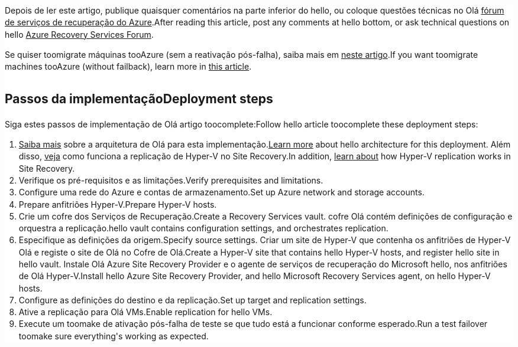 <span data-ttu-id="f63a0-109">Depois de ler este artigo, publique quaisquer comentários na parte inferior do hello, ou coloque questões técnicas no Olá [fórum de serviços de recuperação do Azure](https://social.msdn.microsoft.com/forums/azure/home?forum=hypervrecovmgr).</span><span class="sxs-lookup"><span data-stu-id="f63a0-109">After reading this article, post any comments at hello bottom, or ask technical questions on hello [Azure Recovery Services Forum](https://social.msdn.microsoft.com/forums/azure/home?forum=hypervrecovmgr).</span></span>

<span data-ttu-id="f63a0-110">Se quiser toomigrate máquinas tooAzure (sem a reativação pós-falha), saiba mais em [neste artigo](site-recovery-migrate-to-azure.md).</span><span class="sxs-lookup"><span data-stu-id="f63a0-110">If you want toomigrate machines tooAzure (without failback), learn more in [this article](site-recovery-migrate-to-azure.md).</span></span>



## <a name="deployment-steps"></a><span data-ttu-id="f63a0-111">Passos da implementação</span><span class="sxs-lookup"><span data-stu-id="f63a0-111">Deployment steps</span></span>

<span data-ttu-id="f63a0-112">Siga estes passos de implementação de Olá artigo toocomplete:</span><span class="sxs-lookup"><span data-stu-id="f63a0-112">Follow hello article toocomplete these deployment steps:</span></span>

1. <span data-ttu-id="f63a0-113">[Saiba mais](site-recovery-components.md#hyper-v-to-azure) sobre a arquitetura de Olá para esta implementação.</span><span class="sxs-lookup"><span data-stu-id="f63a0-113">[Learn more](site-recovery-components.md#hyper-v-to-azure) about hello architecture for this deployment.</span></span> <span data-ttu-id="f63a0-114">Além disso, [veja](site-recovery-hyper-v-azure-architecture.md) como funciona a replicação de Hyper-V no Site Recovery.</span><span class="sxs-lookup"><span data-stu-id="f63a0-114">In addition, [learn about](site-recovery-hyper-v-azure-architecture.md) how Hyper-V replication works in Site Recovery.</span></span>
2. <span data-ttu-id="f63a0-115">Verifique os pré-requisitos e as limitações.</span><span class="sxs-lookup"><span data-stu-id="f63a0-115">Verify prerequisites and limitations.</span></span>
3. <span data-ttu-id="f63a0-116">Configure uma rede do Azure e contas de armazenamento.</span><span class="sxs-lookup"><span data-stu-id="f63a0-116">Set up Azure network and storage accounts.</span></span>
4. <span data-ttu-id="f63a0-117">Prepare anfitriões Hyper-V.</span><span class="sxs-lookup"><span data-stu-id="f63a0-117">Prepare Hyper-V hosts.</span></span>
5. <span data-ttu-id="f63a0-118">Crie um cofre dos Serviços de Recuperação.</span><span class="sxs-lookup"><span data-stu-id="f63a0-118">Create a Recovery Services vault.</span></span> <span data-ttu-id="f63a0-119">cofre Olá contém definições de configuração e orquestra a replicação.</span><span class="sxs-lookup"><span data-stu-id="f63a0-119">hello vault contains configuration settings, and orchestrates replication.</span></span>
6. <span data-ttu-id="f63a0-120">Especifique as definições da origem.</span><span class="sxs-lookup"><span data-stu-id="f63a0-120">Specify source settings.</span></span> <span data-ttu-id="f63a0-121">Criar um site de Hyper-V que contenha os anfitriões de Hyper-V Olá e registe o site de Olá no Cofre de Olá.</span><span class="sxs-lookup"><span data-stu-id="f63a0-121">Create a Hyper-V site that contains hello Hyper-V hosts, and register hello site in hello vault.</span></span> <span data-ttu-id="f63a0-122">Instale Olá Azure Site Recovery Provider e o agente de serviços de recuperação do Microsoft hello, nos anfitriões de Olá Hyper-V.</span><span class="sxs-lookup"><span data-stu-id="f63a0-122">Install hello Azure Site Recovery Provider, and hello Microsoft Recovery Services agent, on hello Hyper-V hosts.</span></span>
7. <span data-ttu-id="f63a0-123">Configure as definições do destino e da replicação.</span><span class="sxs-lookup"><span data-stu-id="f63a0-123">Set up target and replication settings.</span></span>
8. <span data-ttu-id="f63a0-124">Ative a replicação para Olá VMs.</span><span class="sxs-lookup"><span data-stu-id="f63a0-124">Enable replication for hello VMs.</span></span>
9. <span data-ttu-id="f63a0-125">Execute um toomake de ativação pós-falha de teste se que tudo está a funcionar conforme esperado.</span><span class="sxs-lookup"><span data-stu-id="f63a0-125">Run a test failover toomake sure everything's working as expected.</span></span>
